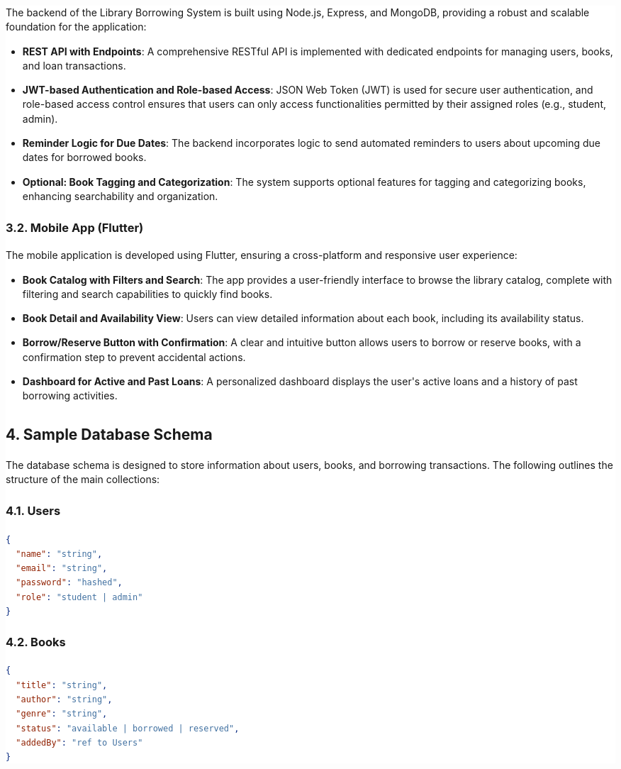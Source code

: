 The backend of the Library Borrowing System is built using Node.js, Express, and MongoDB, providing a robust and scalable foundation for the application:

- **REST API with Endpoints**: A comprehensive RESTful API is implemented with dedicated endpoints for managing users, books, and loan transactions.

- **JWT-based Authentication and Role-based Access**: JSON Web Token (JWT) is used for secure user authentication, and role-based access control ensures that users can only access functionalities permitted by their assigned roles (e.g., student, admin).

- **Reminder Logic for Due Dates**: The backend incorporates logic to send automated reminders to users about upcoming due dates for borrowed books.

- **Optional: Book Tagging and Categorization**: The system supports optional features for tagging and categorizing books, enhancing searchability and organization.

### 3.2. Mobile App (Flutter)

The mobile application is developed using Flutter, ensuring a cross-platform and responsive user experience:

- **Book Catalog with Filters and Search**: The app provides a user-friendly interface to browse the library catalog, complete with filtering and search capabilities to quickly find books.

- **Book Detail and Availability View**: Users can view detailed information about each book, including its availability status.

- **Borrow/Reserve Button with Confirmation**: A clear and intuitive button allows users to borrow or reserve books, with a confirmation step to prevent accidental actions.

- **Dashboard for Active and Past Loans**: A personalized dashboard displays the user's active loans and a history of past borrowing activities.

## 4. Sample Database Schema

The database schema is designed to store information about users, books, and borrowing transactions. The following outlines the structure of the main collections:

### 4.1. Users

```json
{
  "name": "string",
  "email": "string",
  "password": "hashed",
  "role": "student | admin"
}
```

### 4.2. Books

```json
{
  "title": "string",
  "author": "string",
  "genre": "string",
  "status": "available | borrowed | reserved",
  "addedBy": "ref to Users"
}
```
